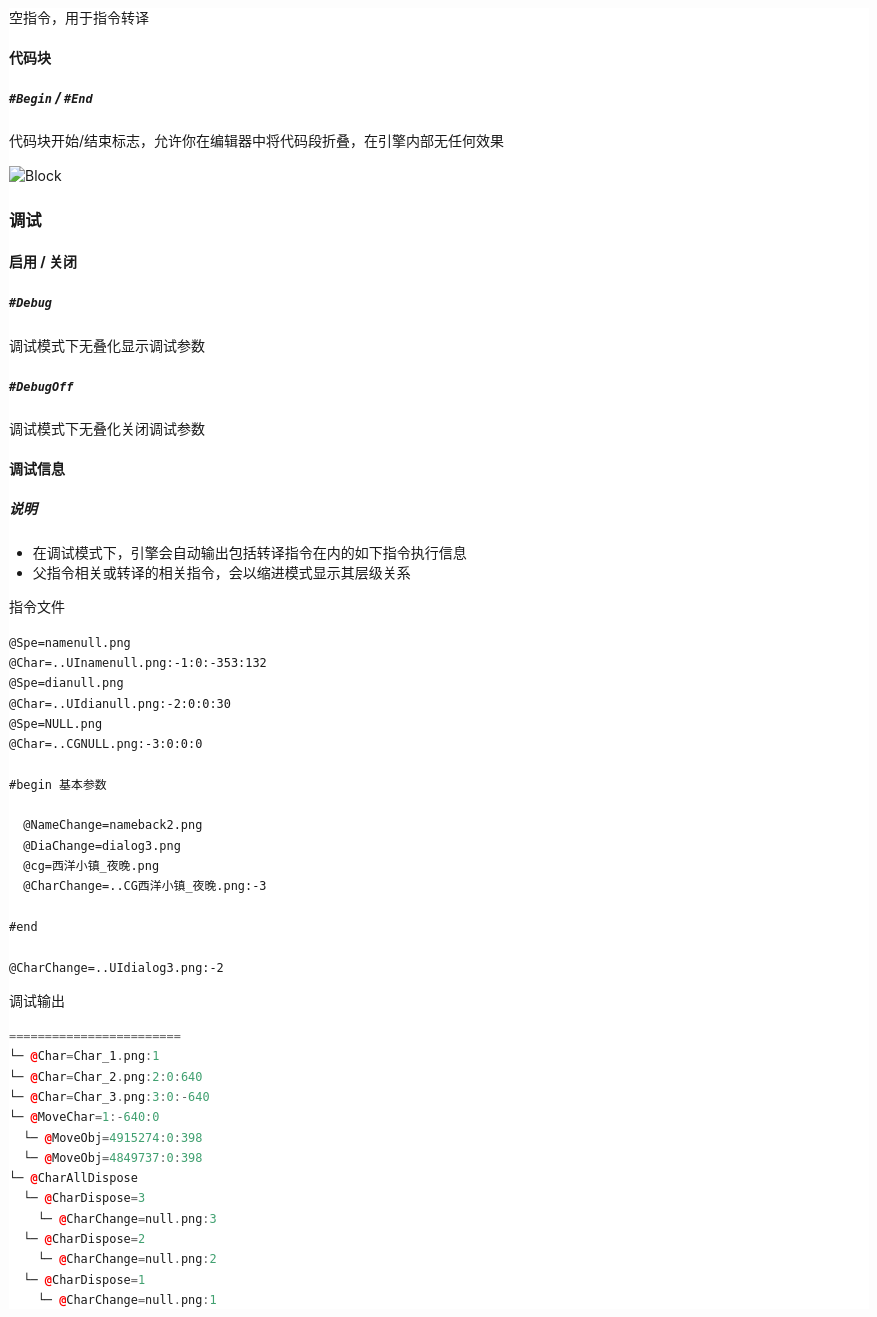 空指令，用于指令转译

#### 代码块

##### `#Begin` / `#End`

代码块开始/结束标志，允许你在编辑器中将代码段折叠，在引擎内部无任何效果

![Block](media/image8.png)

### 调试

#### 启用 / 关闭

##### `#Debug`

调试模式下无叠化显示调试参数

##### `#DebugOff`

调试模式下无叠化关闭调试参数

#### 调试信息

##### 说明

- 在调试模式下，引擎会自动输出包括转译指令在内的如下指令执行信息
- 父指令相关或转译的相关指令，会以缩进模式显示其层级关系

指令文件

```AvgScript
@Spe=namenull.png
@Char=..UInamenull.png:-1:0:-353:132
@Spe=dianull.png
@Char=..UIdianull.png:-2:0:0:30
@Spe=NULL.png
@Char=..CGNULL.png:-3:0:0:0

#begin 基本参数

  @NameChange=nameback2.png
  @DiaChange=dialog3.png
  @cg=西洋小镇_夜晚.png
  @CharChange=..CG西洋小镇_夜晚.png:-3
  
#end

@CharChange=..UIdialog3.png:-2
```

调试输出

```C++
========================
└─ @Char=Char_1.png:1
└─ @Char=Char_2.png:2:0:640
└─ @Char=Char_3.png:3:0:-640
└─ @MoveChar=1:-640:0
  └─ @MoveObj=4915274:0:398
  └─ @MoveObj=4849737:0:398
└─ @CharAllDispose
  └─ @CharDispose=3
    └─ @CharChange=null.png:3
  └─ @CharDispose=2
    └─ @CharChange=null.png:2
  └─ @CharDispose=1
    └─ @CharChange=null.png:1
```